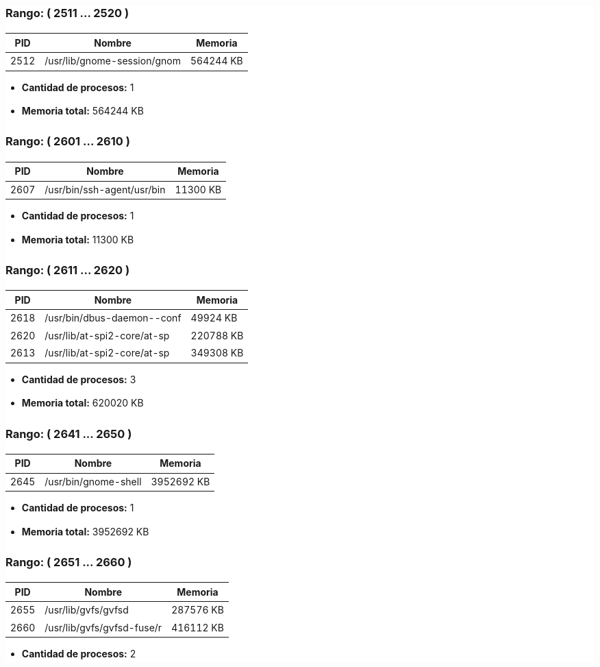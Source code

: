 ### Rango: ( 2511 ... 2520 )


| PID |    Nombre    | Memoria |
|-----|--------------|---------|
| 2512 |   /usr/lib/gnome-session/gnom   |  564244 KB |
- **Cantidad de procesos:**  1

- **Memoria total:** 564244 KB

### Rango: ( 2601 ... 2610 )


| PID |    Nombre    | Memoria |
|-----|--------------|---------|
| 2607 |   /usr/bin/ssh-agent/usr/bin   |  11300 KB |
- **Cantidad de procesos:**  1

- **Memoria total:** 11300 KB

### Rango: ( 2611 ... 2620 )


| PID |    Nombre    | Memoria |
|-----|--------------|---------|
| 2618 |   /usr/bin/dbus-daemon--conf   |  49924 KB |
| 2620 |   /usr/lib/at-spi2-core/at-sp   |  220788 KB |
| 2613 |   /usr/lib/at-spi2-core/at-sp   |  349308 KB |
- **Cantidad de procesos:**  3

- **Memoria total:** 620020 KB

### Rango: ( 2641 ... 2650 )


| PID |    Nombre    | Memoria |
|-----|--------------|---------|
| 2645 |   /usr/bin/gnome-shell   |  3952692 KB |
- **Cantidad de procesos:**  1

- **Memoria total:** 3952692 KB

### Rango: ( 2651 ... 2660 )


| PID |    Nombre    | Memoria |
|-----|--------------|---------|
| 2655 |   /usr/lib/gvfs/gvfsd   |  287576 KB |
| 2660 |   /usr/lib/gvfs/gvfsd-fuse/r   |  416112 KB |
- **Cantidad de procesos:**  2
